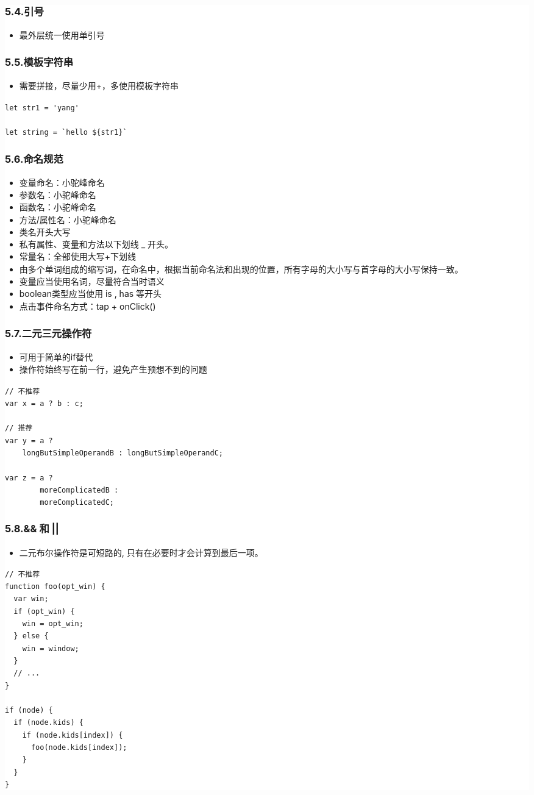 ### 5.4.引号
+ 最外层统一使用单引号

### 5.5.模板字符串
+ 需要拼接，尽量少用+，多使用模板字符串

```
let str1 = 'yang'

let string = `hello ${str1}`

```
### 5.6.命名规范
+ 变量命名：小驼峰命名
+ 参数名：小驼峰命名
+ 函数名：小驼峰命名
+ 方法/属性名：小驼峰命名
+ 类名开头大写
+ 私有属性、变量和方法以下划线 _ 开头。
+ 常量名：全部使用大写+下划线
+ 由多个单词组成的缩写词，在命名中，根据当前命名法和出现的位置，所有字母的大小写与首字母的大小写保持一致。
+ 变量应当使用名词，尽量符合当时语义
+ boolean类型应当使用 is , has 等开头
+ 点击事件命名方式：tap + onClick()

### 5.7.二元三元操作符
+ 可用于简单的if替代
+ 操作符始终写在前一行，避免产生预想不到的问题
```
// 不推荐 
var x = a ? b : c;

// 推荐 
var y = a ?
    longButSimpleOperandB : longButSimpleOperandC;

var z = a ?
        moreComplicatedB :
        moreComplicatedC;
```
### 5.8.&& 和 ||
+ 二元布尔操作符是可短路的, 只有在必要时才会计算到最后一项。
```
// 不推荐
function foo(opt_win) {
  var win;
  if (opt_win) {
    win = opt_win;
  } else {
    win = window;
  }
  // ...
}

if (node) {
  if (node.kids) {
    if (node.kids[index]) {
      foo(node.kids[index]);
    }
  }
}

```